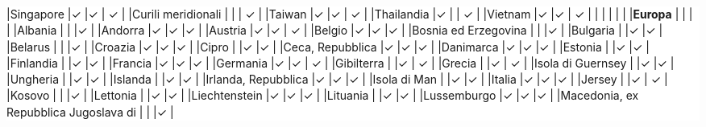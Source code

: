 |Singapore     |✓         |✓         |   ✓      |
|Curili meridionali     |         |         |  ✓       |
|Taiwan     |✓         |✓         |      ✓   |
|Thailandia     |✓         |         |    ✓     |
|Vietnam     |✓         |✓         |    ✓     |
|     |         |         |         |
|**Europa**     |         |         |         |
|Albania     |         |         |✓         |
|Andorra     |✓         |✓         |✓         |
|Austria     |✓         |✓         | ✓        |
|Belgio     |✓         |✓         |✓         |
|Bosnia ed Erzegovina     |         |         |✓         |
|Bulgaria     |         |✓         |✓         |
|Belarus     |         |         |✓         |
|Croazia     |✓         |✓         |✓         |
|Cipro     |         |✓         |✓         |
|Ceca, Repubblica     |✓         |✓         |✓         |
|Danimarca     |✓         |✓         |✓         |
|Estonia     |         |✓         |✓         |
|Finlandia     |         |✓         |✓         |
|Francia     |✓         |✓         |✓         |
|Germania     |✓         |✓         | ✓        |
|Gibilterra     |         |✓         | ✓        |
|Grecia     |         |✓         | ✓        |
|Isola di Guernsey     |         |✓         |✓         |
|Ungheria     |         |✓         |✓         |
|Islanda     |         |✓         |✓         |
|Irlanda, Repubblica     |✓         |✓         |✓         |
|Isola di Man     |         |✓         |✓         |
|Italia     |✓         |✓         |✓         |
|Jersey     |         |✓         | ✓        |
|Kosovo     |         |         |✓        |
|Lettonia     |         |✓         |✓         |
|Liechtenstein     |✓         |✓         |✓         |
|Lituania     |         |✓         |✓         |
|Lussemburgo     |✓         |✓         |✓         |
|Macedonia, ex Repubblica Jugoslava di     |         |         |✓         |